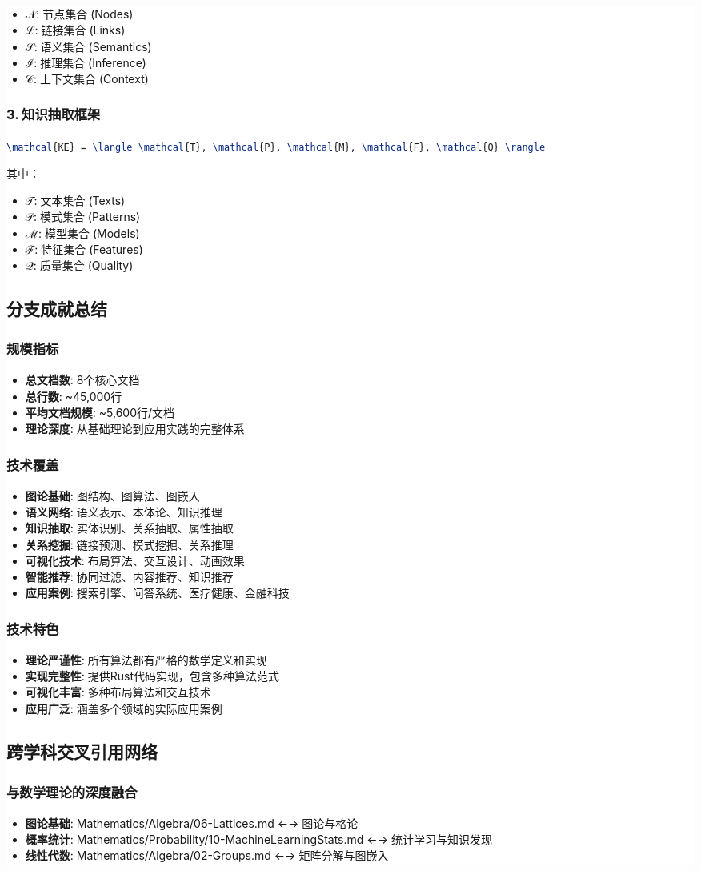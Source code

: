 - $\mathcal{N}$: 节点集合 (Nodes)
- $\mathcal{L}$: 链接集合 (Links)
- $\mathcal{S}$: 语义集合 (Semantics)
- $\mathcal{I}$: 推理集合 (Inference)
- $\mathcal{C}$: 上下文集合 (Context)

### 3. 知识抽取框架

```latex
\mathcal{KE} = \langle \mathcal{T}, \mathcal{P}, \mathcal{M}, \mathcal{F}, \mathcal{Q} \rangle
```

其中：

- $\mathcal{T}$: 文本集合 (Texts)
- $\mathcal{P}$: 模式集合 (Patterns)
- $\mathcal{M}$: 模型集合 (Models)
- $\mathcal{F}$: 特征集合 (Features)
- $\mathcal{Q}$: 质量集合 (Quality)

## 分支成就总结

### 规模指标

- **总文档数**: 8个核心文档
- **总行数**: ~45,000行
- **平均文档规模**: ~5,600行/文档
- **理论深度**: 从基础理论到应用实践的完整体系

### 技术覆盖

- **图论基础**: 图结构、图算法、图嵌入
- **语义网络**: 语义表示、本体论、知识推理
- **知识抽取**: 实体识别、关系抽取、属性抽取
- **关系挖掘**: 链接预测、模式挖掘、关系推理
- **可视化技术**: 布局算法、交互设计、动画效果
- **智能推荐**: 协同过滤、内容推荐、知识推荐
- **应用案例**: 搜索引擎、问答系统、医疗健康、金融科技

### 技术特色

- **理论严谨性**: 所有算法都有严格的数学定义和实现
- **实现完整性**: 提供Rust代码实现，包含多种算法范式
- **可视化丰富**: 多种布局算法和交互技术
- **应用广泛**: 涵盖多个领域的实际应用案例

## 跨学科交叉引用网络

### 与数学理论的深度融合

- **图论基础**: [Mathematics/Algebra/06-Lattices.md](../Mathematics/Algebra/06-Lattices.md) ←→ 图论与格论
- **概率统计**: [Mathematics/Probability/10-MachineLearningStats.md](../Mathematics/Probability/10-MachineLearningStats.md) ←→ 统计学习与知识发现
- **线性代数**: [Mathematics/Algebra/02-Groups.md](../Mathematics/Algebra/02-Groups.md) ←→ 矩阵分解与图嵌入
